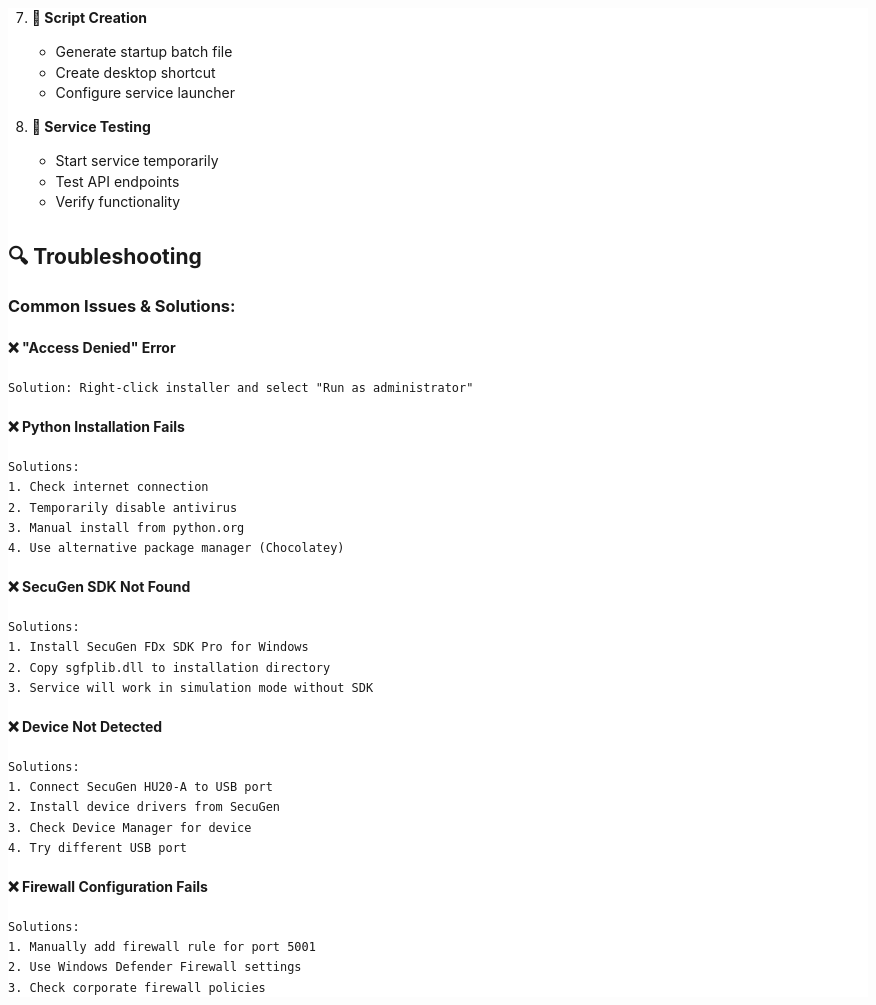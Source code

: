 7. **📝 Script Creation**
   - Generate startup batch file
   - Create desktop shortcut
   - Configure service launcher

8. **🧪 Service Testing**
   - Start service temporarily
   - Test API endpoints
   - Verify functionality

## 🔍 Troubleshooting

### **Common Issues & Solutions:**

#### **❌ "Access Denied" Error**
```
Solution: Right-click installer and select "Run as administrator"
```

#### **❌ Python Installation Fails**
```
Solutions:
1. Check internet connection
2. Temporarily disable antivirus
3. Manual install from python.org
4. Use alternative package manager (Chocolatey)
```

#### **❌ SecuGen SDK Not Found**
```
Solutions:
1. Install SecuGen FDx SDK Pro for Windows
2. Copy sgfplib.dll to installation directory
3. Service will work in simulation mode without SDK
```

#### **❌ Device Not Detected**
```
Solutions:
1. Connect SecuGen HU20-A to USB port
2. Install device drivers from SecuGen
3. Check Device Manager for device
4. Try different USB port
```

#### **❌ Firewall Configuration Fails**
```
Solutions:
1. Manually add firewall rule for port 5001
2. Use Windows Defender Firewall settings
3. Check corporate firewall policies
```
